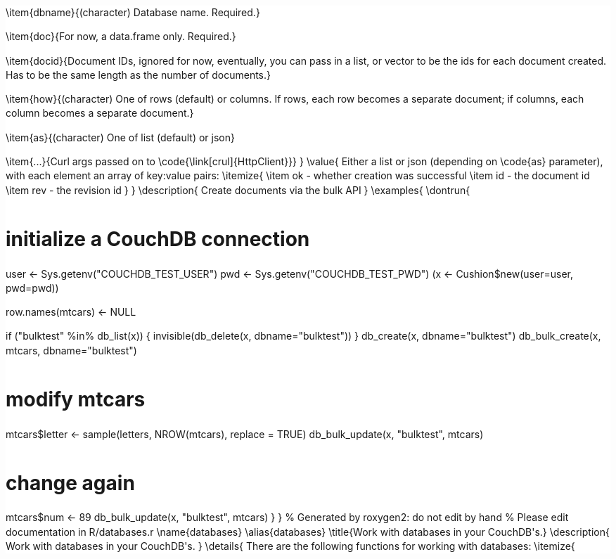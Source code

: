 \item{dbname}{(character) Database name. Required.}

\item{doc}{For now, a data.frame only. Required.}

\item{docid}{Document IDs, ignored for now, eventually, you can pass in a
list, or vector to be the ids for each document created. Has to be the same
length as the number of documents.}

\item{how}{(character) One of rows (default) or columns. If rows, each row
becomes a separate document; if columns, each column becomes a separate
document.}

\item{as}{(character) One of list (default) or json}

\item{...}{Curl args passed on to \code{\link[crul]{HttpClient}}}
}
\value{
Either a list or json (depending on \code{as} parameter), with
each element an array of key:value pairs:
\itemize{
\item ok - whether creation was successful
\item id - the document id
\item rev - the revision id
}
}
\description{
Create documents via the bulk API
}
\examples{
\dontrun{
# initialize a CouchDB connection
user <- Sys.getenv("COUCHDB_TEST_USER")
pwd <- Sys.getenv("COUCHDB_TEST_PWD")
(x <- Cushion$new(user=user, pwd=pwd))

row.names(mtcars) <- NULL

if ("bulktest" \%in\% db_list(x)) {
  invisible(db_delete(x, dbname="bulktest"))
}
db_create(x, dbname="bulktest")
db_bulk_create(x, mtcars, dbname="bulktest")

# modify mtcars
mtcars$letter <- sample(letters, NROW(mtcars), replace = TRUE)
db_bulk_update(x, "bulktest", mtcars)

# change again
mtcars$num <- 89
db_bulk_update(x, "bulktest", mtcars)
}
}
% Generated by roxygen2: do not edit by hand
% Please edit documentation in R/databases.r
\name{databases}
\alias{databases}
\title{Work with databases in your CouchDB's.}
\description{
Work with databases in your CouchDB's.
}
\details{
There are the following functions for working with databases:
\itemize{

[coc]: https://github.com/ropensci/sofa/blob/master/CODE_OF_CONDUCT.md
[coc]: https://github.com/ropensci/sofa/blob/master/CODE_OF_CONDUCT.md
